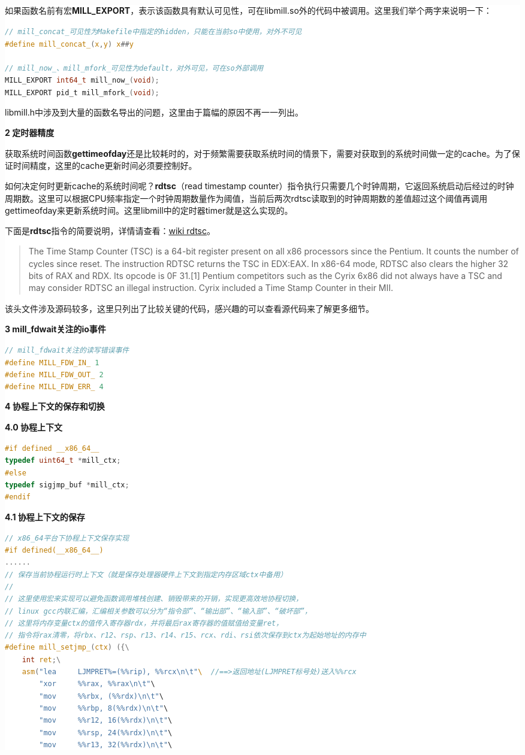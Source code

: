 如果函数名前有宏**MILL\_EXPORT**，表示该函数具有默认可见性，可在libmill.so外的代码中被调用。这里我们举个两字来说明一下：

```c
// mill_concat_可见性为Makefile中指定的hidden，只能在当前so中使用，对外不可见
#define mill_concat_(x,y) x##y

// mill_now_、mill_mfork_可见性为default，对外可见，可在so外部调用
MILL_EXPORT int64_t mill_now_(void);
MILL_EXPORT pid_t mill_mfork_(void);
```

libmill.h中涉及到大量的函数名导出的问题，这里由于篇幅的原因不再一一列出。

**2 定时器精度**

获取系统时间函数**gettimeofday**还是比较耗时的，对于频繁需要获取系统时间的情景下，需要对获取到的系统时间做一定的cache。为了保证时间精度，这里的cache更新时间必须要控制好。

如何决定何时更新cache的系统时间呢？**rdtsc**（read timestamp counter）指令执行只需要几个时钟周期，它返回系统启动后经过的时钟周期数。这里可以根据CPU频率指定一个时钟周期数量作为阈值，当前后两次rdtsc读取到的时钟周期数的差值超过这个阈值再调用gettimeofday来更新系统时间。这里libmill中的定时器timer就是这么实现的。

下面是**rdtsc**指令的简要说明，详情请查看：[wiki rdtsc](https://en.wikipedia.org/wiki/Time_Stamp_Counter)。

> The Time Stamp Counter \(TSC\) is a 64-bit register present on all x86 processors since the Pentium. It counts the number of cycles since reset. The instruction RDTSC returns the TSC in EDX:EAX. In x86-64 mode, RDTSC also clears the higher 32 bits of RAX and RDX. Its opcode is 0F 31.\[1\] Pentium competitors such as the Cyrix 6x86 did not always have a TSC and may consider RDTSC an illegal instruction. Cyrix included a Time Stamp Counter in their MII.

该头文件涉及源码较多，这里只列出了比较关键的代码，感兴趣的可以查看源代码来了解更多细节。

**3 mill\_fdwait关注的io事件**

```c
// mill_fdwait关注的读写错误事件
#define MILL_FDW_IN_ 1
#define MILL_FDW_OUT_ 2
#define MILL_FDW_ERR_ 4
```

**4 协程上下文的保存和切换**

**4.0 协程上下文**

```c
#if defined __x86_64__
typedef uint64_t *mill_ctx;
#else
typedef sigjmp_buf *mill_ctx;
#endif
```

**4.1 协程上下文的保存**

```c
// x86_64平台下协程上下文保存实现
#if defined(__x86_64__)
......
// 保存当前协程运行时上下文（就是保存处理器硬件上下文到指定内存区域ctx中备用）
//
// 这里使用宏来实现可以避免函数调用堆栈创建、销毁带来的开销，实现更高效地协程切换，
// linux gcc内联汇编，汇编相关参数可以分为“指令部”、“输出部”、“输入部”、“破坏部”，
// 这里将内存变量ctx的值传入寄存器rdx，并将最后rax寄存器的值赋值给变量ret，
// 指令将rax清零，将rbx、r12、rsp、r13、r14、r15、rcx、rdi、rsi依次保存到ctx为起始地址的内存中
#define mill_setjmp_(ctx) ({\
    int ret;\
    asm("lea     LJMPRET%=(%%rip), %%rcx\n\t"\  //==>返回地址(LJMPRET标号处)送入%%rcx
        "xor     %%rax, %%rax\n\t"\
        "mov     %%rbx, (%%rdx)\n\t"\
        "mov     %%rbp, 8(%%rdx)\n\t"\
        "mov     %%r12, 16(%%rdx)\n\t"\
        "mov     %%rsp, 24(%%rdx)\n\t"\
        "mov     %%r13, 32(%%rdx)\n\t"\
```